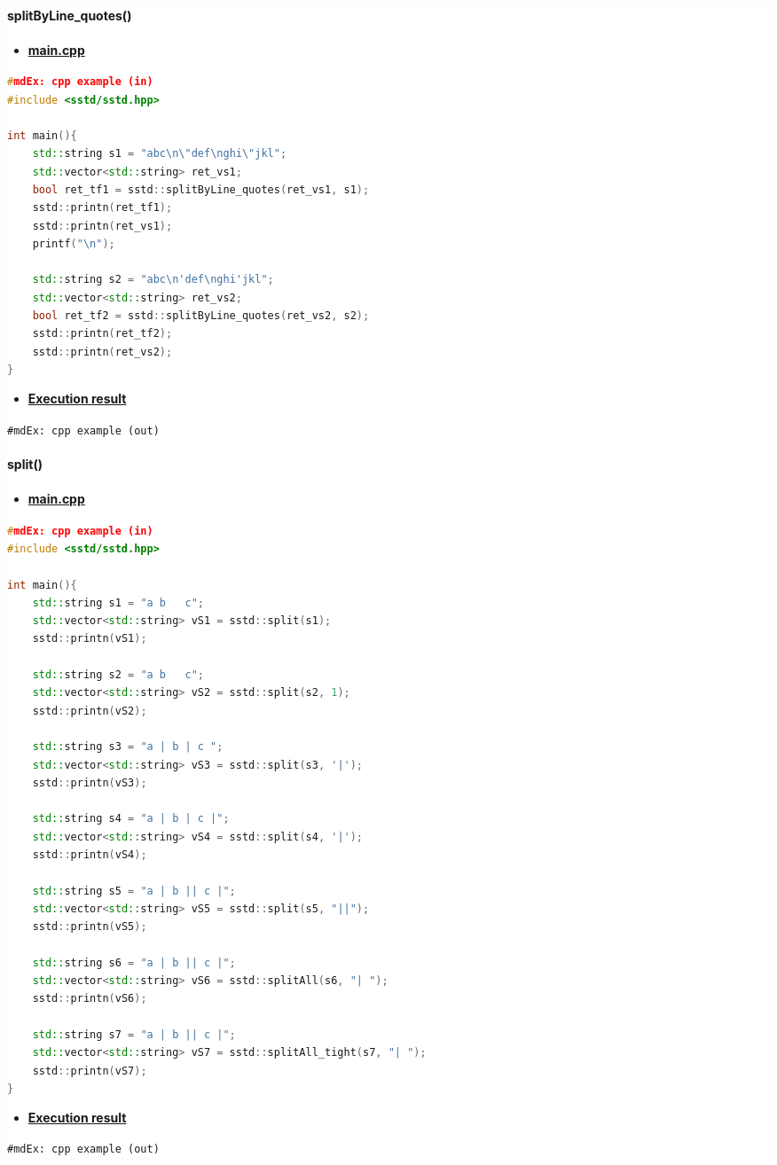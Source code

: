 #### splitByLine_quotes()
- <u>**main.cpp**</u>
```cpp
#mdEx: cpp example (in)
#include <sstd/sstd.hpp>

int main(){
    std::string s1 = "abc\n\"def\nghi\"jkl";
    std::vector<std::string> ret_vs1;
    bool ret_tf1 = sstd::splitByLine_quotes(ret_vs1, s1);
    sstd::printn(ret_tf1);
    sstd::printn(ret_vs1);
    printf("\n");
    
    std::string s2 = "abc\n'def\nghi'jkl";
    std::vector<std::string> ret_vs2;
    bool ret_tf2 = sstd::splitByLine_quotes(ret_vs2, s2);
    sstd::printn(ret_tf2);
    sstd::printn(ret_vs2);
}
```
- <u>**Execution result**</u>
```
#mdEx: cpp example (out)
```

#### split()
- <u>**main.cpp**</u>
```cpp
#mdEx: cpp example (in)
#include <sstd/sstd.hpp>

int main(){
    std::string s1 = "a b   c";
    std::vector<std::string> vS1 = sstd::split(s1);
    sstd::printn(vS1);
    
    std::string s2 = "a b   c";
    std::vector<std::string> vS2 = sstd::split(s2, 1);
    sstd::printn(vS2);
    
    std::string s3 = "a | b | c ";
    std::vector<std::string> vS3 = sstd::split(s3, '|');
    sstd::printn(vS3);
    
    std::string s4 = "a | b | c |";
    std::vector<std::string> vS4 = sstd::split(s4, '|');
    sstd::printn(vS4);
    
    std::string s5 = "a | b || c |";
    std::vector<std::string> vS5 = sstd::split(s5, "||");
    sstd::printn(vS5);

    std::string s6 = "a | b || c |";
    std::vector<std::string> vS6 = sstd::splitAll(s6, "| ");
    sstd::printn(vS6);
    
    std::string s7 = "a | b || c |";
    std::vector<std::string> vS7 = sstd::splitAll_tight(s7, "| ");
    sstd::printn(vS7);
}
```
- <u>**Execution result**</u>
```
#mdEx: cpp example (out)
```